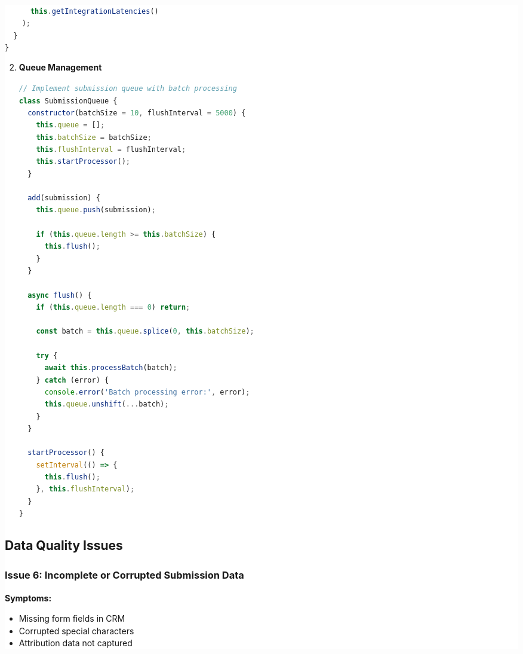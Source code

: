    ```javascript
         this.getIntegrationLatencies()
       );
     }
   }
   ```

2. **Queue Management**
   ```javascript
   // Implement submission queue with batch processing
   class SubmissionQueue {
     constructor(batchSize = 10, flushInterval = 5000) {
       this.queue = [];
       this.batchSize = batchSize;
       this.flushInterval = flushInterval;
       this.startProcessor();
     }
     
     add(submission) {
       this.queue.push(submission);
       
       if (this.queue.length >= this.batchSize) {
         this.flush();
       }
     }
     
     async flush() {
       if (this.queue.length === 0) return;
       
       const batch = this.queue.splice(0, this.batchSize);
       
       try {
         await this.processBatch(batch);
       } catch (error) {
         console.error('Batch processing error:', error);
         this.queue.unshift(...batch);
       }
     }
     
     startProcessor() {
       setInterval(() => {
         this.flush();
       }, this.flushInterval);
     }
   }
   ```

## Data Quality Issues

### Issue 6: Incomplete or Corrupted Submission Data

**Symptoms:**
- Missing form fields in CRM
- Corrupted special characters
- Attribution data not captured
